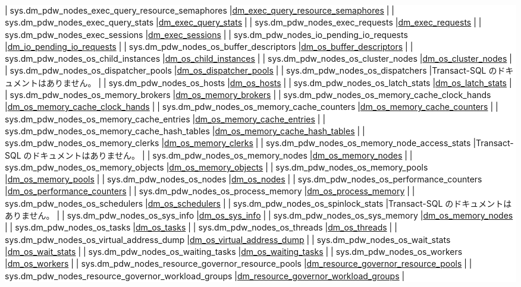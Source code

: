 | sys.dm_pdw_nodes_exec_query_resource_semaphores |[dm_exec_query_resource_semaphores](https://msdn.microsoft.com/library/ms366321.aspx) |
| sys.dm_pdw_nodes_exec_query_stats |[dm_exec_query_stats](https://msdn.microsoft.com/library/ms189741.aspx) |
| sys.dm_pdw_nodes_exec_requests |[dm_exec_requests](https://msdn.microsoft.com/library/ms177648.aspx) |
| sys.dm_pdw_nodes_exec_sessions |[dm_exec_sessions](../relational-databases/system-dynamic-management-views/sys-dm-exec-sessions-transact-sql.md) |
| sys.dm_pdw_nodes_io_pending_io_requests |[dm_io_pending_io_requests](https://msdn.microsoft.com/library/ms188762.aspx) |
| sys.dm_pdw_nodes_os_buffer_descriptors |[dm_os_buffer_descriptors](https://msdn.microsoft.com/library/ms173442.aspx) |
| sys.dm_pdw_nodes_os_child_instances |[dm_os_child_instances](https://msdn.microsoft.com/library/ms165698.aspx) |
| sys.dm_pdw_nodes_os_cluster_nodes |[dm_os_cluster_nodes](https://msdn.microsoft.com/library/ms187341.aspx) |
| sys.dm_pdw_nodes_os_dispatcher_pools |[dm_os_dispatcher_pools](https://msdn.microsoft.com/library/bb630336.aspx) |
| sys.dm_pdw_nodes_os_dispatchers |Transact-SQL のドキュメントはありません。 |
| sys.dm_pdw_nodes_os_hosts |[dm_os_hosts](https://msdn.microsoft.com/library/ms187800.aspx) |
| sys.dm_pdw_nodes_os_latch_stats |[dm_os_latch_stats](https://msdn.microsoft.com/library/ms175066.aspx) |
| sys.dm_pdw_nodes_os_memory_brokers |[dm_os_memory_brokers](https://msdn.microsoft.com/library/bb522548.aspx) |
| sys.dm_pdw_nodes_os_memory_cache_clock_hands |[dm_os_memory_cache_clock_hands](https://msdn.microsoft.com/library/ms173786.aspx) |
| sys.dm_pdw_nodes_os_memory_cache_counters |[dm_os_memory_cache_counters](https://msdn.microsoft.com/library/ms188760.aspx) |
| sys.dm_pdw_nodes_os_memory_cache_entries |[dm_os_memory_cache_entries](https://msdn.microsoft.com/library/ms189488.aspx) |
| sys.dm_pdw_nodes_os_memory_cache_hash_tables |[dm_os_memory_cache_hash_tables](https://msdn.microsoft.com/library/ms182388.aspx) |
| sys.dm_pdw_nodes_os_memory_clerks |[dm_os_memory_clerks](https://msdn.microsoft.com/library/ms175019.aspx) |
| sys.dm_pdw_nodes_os_memory_node_access_stats |Transact-SQL のドキュメントはありません。 |
| sys.dm_pdw_nodes_os_memory_nodes |[dm_os_memory_nodes](https://msdn.microsoft.com/library/bb510622.aspx) |
| sys.dm_pdw_nodes_os_memory_objects |[dm_os_memory_objects](../relational-databases/system-dynamic-management-views/sys-dm-os-memory-objects-transact-sql.md) |
| sys.dm_pdw_nodes_os_memory_pools |[dm_os_memory_pools](https://msdn.microsoft.com/library/ms175022.aspx) |
| sys.dm_pdw_nodes_os_nodes |[dm_os_nodes](https://msdn.microsoft.com/library/bb510628.aspx) |
| sys.dm_pdw_nodes_os_performance_counters |[dm_os_performance_counters](https://msdn.microsoft.com/library/ms187743.aspx) |
| sys.dm_pdw_nodes_os_process_memory |[dm_os_process_memory](https://msdn.microsoft.com/library/bb510747.aspx) |
| sys.dm_pdw_nodes_os_schedulers |[dm_os_schedulers](https://msdn.microsoft.com/library/ms177526.aspx) |
| sys.dm_pdw_nodes_os_spinlock_stats |Transact-SQL のドキュメントはありません。 |
| sys.dm_pdw_nodes_os_sys_info |[dm_os_sys_info](https://msdn.microsoft.com/library/ms175048.aspx) |
| sys.dm_pdw_nodes_os_sys_memory |[dm_os_memory_nodes](https://msdn.microsoft.com/library/bb510622.aspx) |
| sys.dm_pdw_nodes_os_tasks |[dm_os_tasks](https://msdn.microsoft.com/library/ms174963.aspx) |
| sys.dm_pdw_nodes_os_threads |[dm_os_threads](https://msdn.microsoft.com/library/ms187818.aspx) |
| sys.dm_pdw_nodes_os_virtual_address_dump |[dm_os_virtual_address_dump](../relational-databases/system-dynamic-management-views/sys-dm-os-virtual-address-dump-transact-sql.md) |
| sys.dm_pdw_nodes_os_wait_stats |[dm_os_wait_stats](../relational-databases/system-dynamic-management-views/sys-dm-os-wait-stats-transact-sql.md) |
| sys.dm_pdw_nodes_os_waiting_tasks |[dm_os_waiting_tasks](../relational-databases/system-dynamic-management-views/sys-dm-os-waiting-tasks-transact-sql.md) |
| sys.dm_pdw_nodes_os_workers |[dm_os_workers](../relational-databases/system-dynamic-management-views/sys-dm-os-workers-transact-sql.md) |
| sys.dm_pdw_nodes_resource_governor_resource_pools |[dm_resource_governor_resource_pools](https://msdn.microsoft.com/library/bb934023.aspx) |
| sys.dm_pdw_nodes_resource_governor_workload_groups |[dm_resource_governor_workload_groups](https://msdn.microsoft.com/library/bb934197.aspx) |
